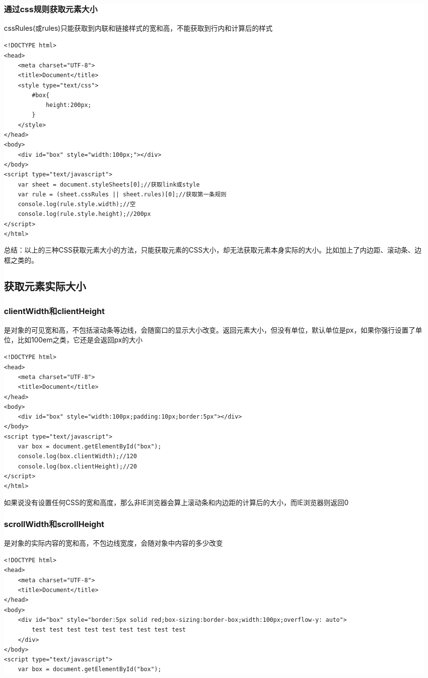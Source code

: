 ### 通过css规则获取元素大小
cssRules(或rules)只能获取到内联和链接样式的宽和高，不能获取到行内和计算后的样式
```
<!DOCTYPE html>
<head>
	<meta charset="UTF-8">
	<title>Document</title>
	<style type="text/css">
		#box{
			height:200px;
		}
	</style>
</head>
<body>
	<div id="box" style="width:100px;"></div>
</body>
<script type="text/javascript">
	var sheet = document.styleSheets[0];//获取link或style
	var rule = (sheet.cssRules || sheet.rules)[0];//获取第一条规则
	console.log(rule.style.width);//空
	console.log(rule.style.height);//200px
</script>
</html>
```
总结：以上的三种CSS获取元素大小的方法，只能获取元素的CSS大小，却无法获取元素本身实际的大小。比如加上了内边距、滚动条、边框之类的。

## 获取元素实际大小

### clientWidth和clientHeight
是对象的可见宽和高，不包括滚动条等边线，会随窗口的显示大小改变。返回元素大小，但没有单位，默认单位是px，如果你强行设置了单位，比如100em之类，它还是会返回px的大小
```
<!DOCTYPE html>
<head>
	<meta charset="UTF-8">
	<title>Document</title>
</head>
<body>
	<div id="box" style="width:100px;padding:10px;border:5px"></div>
</body>
<script type="text/javascript">
	var box = document.getElementById("box");
	console.log(box.clientWidth);//120
	console.log(box.clientHeight);//20
</script>
</html>
```
如果说没有设置任何CSS的宽和高度，那么非IE浏览器会算上滚动条和内边距的计算后的大小，而IE浏览器则返回0

### scrollWidth和scrollHeight
是对象的实际内容的宽和高，不包边线宽度，会随对象中内容的多少改变
```
<!DOCTYPE html>
<head>
	<meta charset="UTF-8">
	<title>Document</title>
</head>
<body>
	<div id="box" style="border:5px solid red;box-sizing:border-box;width:100px;overflow-y: auto">
		test test test test test test test test test 
	</div>
</body>
<script type="text/javascript">
	var box = document.getElementById("box");
```
